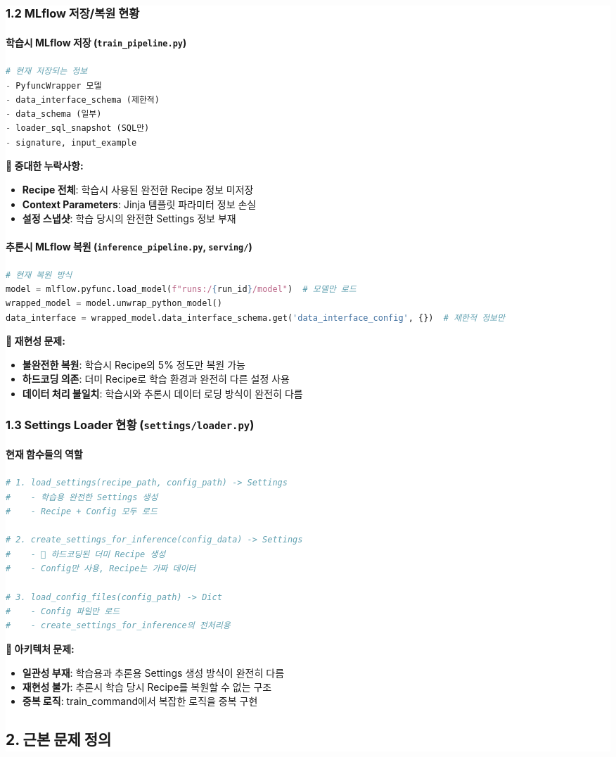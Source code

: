 ### 1.2 MLflow 저장/복원 현황

#### 학습시 MLflow 저장 (`train_pipeline.py`)
```python
# 현재 저장되는 정보
- PyfuncWrapper 모델
- data_interface_schema (제한적)
- data_schema (일부)
- loader_sql_snapshot (SQL만)
- signature, input_example
```

**🚨 중대한 누락사항:**
- **Recipe 전체**: 학습시 사용된 완전한 Recipe 정보 미저장
- **Context Parameters**: Jinja 템플릿 파라미터 정보 손실
- **설정 스냅샷**: 학습 당시의 완전한 Settings 정보 부재

#### 추론시 MLflow 복원 (`inference_pipeline.py`, `serving/`)
```python
# 현재 복원 방식
model = mlflow.pyfunc.load_model(f"runs:/{run_id}/model")  # 모델만 로드
wrapped_model = model.unwrap_python_model()
data_interface = wrapped_model.data_interface_schema.get('data_interface_config', {})  # 제한적 정보만
```

**🚨 재현성 문제:**
- **불완전한 복원**: 학습시 Recipe의 5% 정도만 복원 가능
- **하드코딩 의존**: 더미 Recipe로 학습 환경과 완전히 다른 설정 사용
- **데이터 처리 불일치**: 학습시와 추론시 데이터 로딩 방식이 완전히 다름

### 1.3 Settings Loader 현황 (`settings/loader.py`)

#### 현재 함수들의 역할
```python
# 1. load_settings(recipe_path, config_path) -> Settings
#    - 학습용 완전한 Settings 생성
#    - Recipe + Config 모두 로드

# 2. create_settings_for_inference(config_data) -> Settings
#    - 🚨 하드코딩된 더미 Recipe 생성
#    - Config만 사용, Recipe는 가짜 데이터

# 3. load_config_files(config_path) -> Dict
#    - Config 파일만 로드
#    - create_settings_for_inference의 전처리용
```

**🚨 아키텍처 문제:**
- **일관성 부재**: 학습용과 추론용 Settings 생성 방식이 완전히 다름
- **재현성 불가**: 추론시 학습 당시 Recipe를 복원할 수 없는 구조
- **중복 로직**: train_command에서 복잡한 로직을 중복 구현

## 2. 근본 문제 정의
